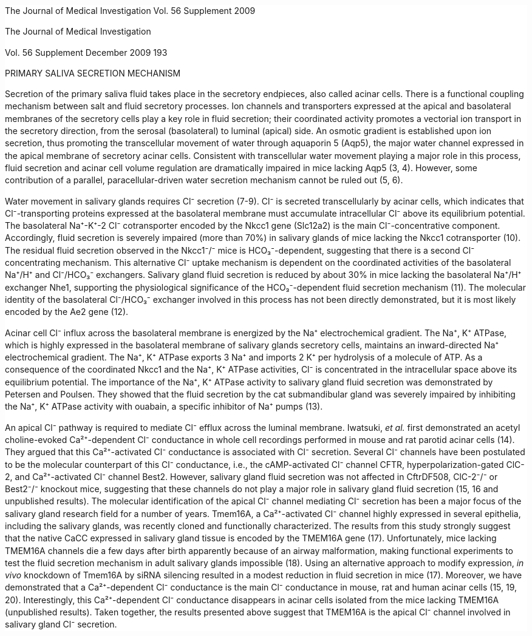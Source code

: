 
The Journal of Medical Investigation Vol. 56 Supplement 2009

The Journal of Medical Investigation

Vol. 56 Supplement December 2009 193

PRIMARY SALIVA SECRETION MECHANISM

Secretion of the primary saliva fluid takes place in the secretory endpieces, also called acinar cells. There is a functional coupling mechanism between salt and fluid secretory processes. Ion channels and transporters expressed at the apical and basolateral membranes of the secretory cells play a key role in fluid secretion; their coordinated activity promotes a vectorial ion transport in the secretory direction, from the serosal (basolateral) to luminal (apical) side. An osmotic gradient is established upon ion secretion, thus promoting the transcellular movement of water through aquaporin 5 (Aqp5), the major water channel expressed in the apical membrane of secretory acinar cells. Consistent with transcellular water movement playing a major role in this process, fluid secretion and acinar cell volume regulation are dramatically impaired in mice lacking Aqp5 (3, 4). However, some contribution of a parallel, paracellular-driven water secretion mechanism cannot be ruled out (5, 6).

Water movement in salivary glands requires Cl⁻ secretion (7-9). Cl⁻ is secreted transcellularly by acinar cells, which indicates that Cl⁻-transporting proteins expressed at the basolateral membrane must accumulate intracellular Cl⁻ above its equilibrium potential. The basolateral Na⁺-K⁺-2 Cl⁻ cotransporter encoded by the Nkcc1 gene (Slc12a2) is the main Cl⁻-concentrative component. Accordingly, fluid secretion is severely impaired (more than 70%) in salivary glands of mice lacking the Nkcc1 cotransporter (10). The residual fluid secretion observed in the Nkcc1⁻/⁻ mice is HCO₃⁻-dependent, suggesting that there is a second Cl⁻ concentrating mechanism. This alternative Cl⁻ uptake mechanism is dependent on the coordinated activities of the basolateral Na⁺/H⁺ and Cl⁻/HCO₃⁻ exchangers. Salivary gland fluid secretion is reduced by about 30% in mice lacking the basolateral Na⁺/H⁺ exchanger Nhe1, supporting the physiological significance of the HCO₃⁻-dependent fluid secretion mechanism (11). The molecular identity of the basolateral Cl⁻/HCO₃⁻ exchanger involved in this process has not been directly demonstrated, but it is most likely encoded by the Ae2 gene (12).

Acinar cell Cl⁻ influx across the basolateral membrane is energized by the Na⁺ electrochemical gradient. The Na⁺, K⁺ ATPase, which is highly expressed in the basolateral membrane of salivary glands secretory cells, maintains an inward-directed Na⁺ electrochemical gradient. The Na⁺, K⁺ ATPase exports 3 Na⁺ and imports 2 K⁺ per hydrolysis of a molecule of ATP. As a consequence of the coordinated Nkcc1 and the Na⁺, K⁺ ATPase activities, Cl⁻ is concentrated in the intracellular space above its equilibrium potential. The importance of the Na⁺, K⁺ ATPase activity to salivary gland fluid secretion was demonstrated by Petersen and Poulsen. They showed that the fluid secretion by the cat submandibular gland was severely impaired by inhibiting the Na⁺, K⁺ ATPase activity with ouabain, a specific inhibitor of Na⁺ pumps (13).

An apical Cl⁻ pathway is required to mediate Cl⁻ efflux across the luminal membrane. Iwatsuki, *et al.* first demonstrated an acetyl choline-evoked Ca²⁺-dependent Cl⁻ conductance in whole cell recordings performed in mouse and rat parotid acinar cells (14). They argued that this Ca²⁺-activated Cl⁻ conductance is associated with Cl⁻ secretion. Several Cl⁻ channels have been postulated to be the molecular counterpart of this Cl⁻ conductance, i.e., the cAMP-activated Cl⁻ channel CFTR, hyperpolarization-gated ClC-2, and Ca²⁺-activated Cl⁻ channel Best2. However, salivary gland fluid secretion was not affected in CftrDF508, ClC-2⁻/⁻ or Best2⁻/⁻ knockout mice, suggesting that these channels do not play a major role in salivary gland fluid secretion (15, 16 and unpublished results). The molecular identification of the apical Cl⁻ channel mediating Cl⁻ secretion has been a major focus of the salivary gland research field for a number of years. Tmem16A, a Ca²⁺-activated Cl⁻ channel highly expressed in several epithelia, including the salivary glands, was recently cloned and functionally characterized. The results from this study strongly suggest that the native CaCC expressed in salivary gland tissue is encoded by the TMEM16A gene (17). Unfortunately, mice lacking TMEM16A channels die a few days after birth apparently because of an airway malformation, making functional experiments to test the fluid secretion mechanism in adult salivary glands impossible (18). Using an alternative approach to modify expression, *in vivo* knockdown of Tmem16A by siRNA silencing resulted in a modest reduction in fluid secretion in mice (17). Moreover, we have demonstrated that a Ca²⁺-dependent Cl⁻ conductance is the main Cl⁻ conductance in mouse, rat and human acinar cells (15, 19, 20). Interestingly, this Ca²⁺-dependent Cl⁻ conductance disappears in acinar cells isolated from the mice lacking TMEM16A (unpublished results). Taken together, the results presented above suggest that TMEM16A is the apical Cl⁻ channel involved in salivary gland Cl⁻ secretion.
